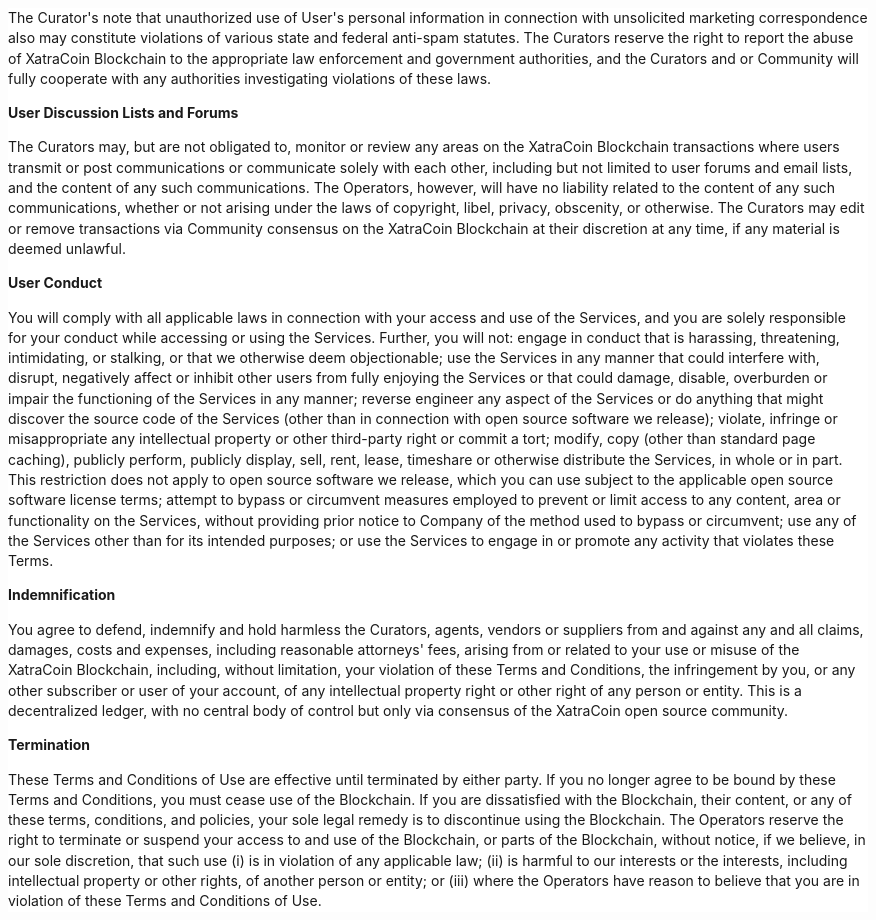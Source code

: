 The Curator's note that unauthorized use of User's personal information in connection with unsolicited marketing correspondence also may constitute violations of various state and federal anti-spam statutes. The Curators reserve the right to report the abuse of XatraCoin Blockchain to the appropriate law enforcement and government authorities, and the Curators and or Community will fully cooperate with any authorities investigating violations of these laws.

**User Discussion Lists and Forums**

The Curators may, but are not obligated to, monitor or review any areas on the XatraCoin Blockchain transactions where users transmit or post communications or communicate solely with each other, including but not limited to user forums and email lists, and the content of any such communications. The Operators, however, will have no liability related to the content of any such communications, whether or not arising under the laws of copyright, libel, privacy, obscenity, or otherwise. The Curators may edit or remove transactions via Community consensus on the XatraCoin Blockchain at their discretion at any time, if any material is deemed unlawful.
 
**User Conduct**

You will comply with all applicable laws in connection with your access and use of the Services, and you are solely responsible for your conduct while accessing or using the Services. Further, you will not:
engage in conduct that is harassing, threatening, intimidating, or stalking, or that we otherwise deem objectionable;
use the Services in any manner that could interfere with, disrupt, negatively affect or inhibit other users from fully enjoying the Services or that could damage, disable, overburden or impair the functioning of the Services in any manner;
reverse engineer any aspect of the Services or do anything that might discover the source code of the Services (other than in connection with open source software we release);
violate, infringe or misappropriate any intellectual property or other third-party right or commit a tort;
modify, copy (other than standard page caching), publicly perform, publicly display, sell, rent, lease, timeshare or otherwise distribute the Services, in whole or in part. This restriction does not apply to open source software we release, which you can use subject to the applicable open source software license terms;
attempt to bypass or circumvent measures employed to prevent or limit access to any content, area or functionality on the Services, without providing prior notice to Company of the method used to bypass or circumvent;
use any of the Services other than for its intended purposes; or
use the Services to engage in or promote any activity that violates these Terms.
 
**Indemnification**

You agree to defend, indemnify and hold harmless the Curators, agents, vendors or suppliers from and against any and all claims, damages, costs and expenses, including reasonable attorneys' fees, arising from or related to your use or misuse of the XatraCoin Blockchain, including, without limitation, your violation of these Terms and Conditions, the infringement by you, or any other subscriber or user of your account, of any intellectual property right or other right of any person or entity. This is a decentralized ledger, with no central body of control but only via consensus of the XatraCoin open source community.

**Termination**

These Terms and Conditions of Use are effective until terminated by either party. If you no longer agree to be bound by these Terms and Conditions, you must cease use of the Blockchain. If you are dissatisfied with the Blockchain, their content, or any of these terms, conditions, and policies, your sole legal remedy is to discontinue using the Blockchain. The Operators reserve the right to terminate or suspend your access to and use of the Blockchain, or parts of the Blockchain, without notice, if we believe, in our sole discretion, that such use (i) is in violation of any applicable law; (ii) is harmful to our interests or the interests, including intellectual property or other rights, of another person or entity; or (iii) where the Operators have reason to believe that you are in violation of these Terms and Conditions of Use.
